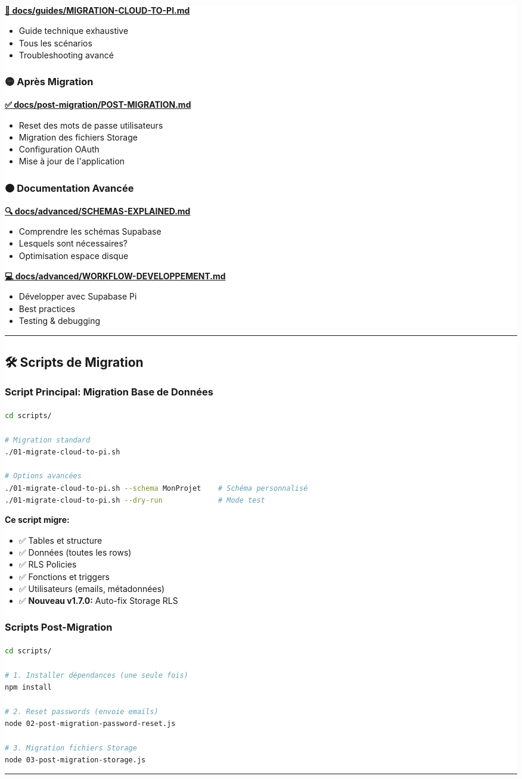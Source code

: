 **[📘 docs/guides/MIGRATION-CLOUD-TO-PI.md](docs/guides/MIGRATION-CLOUD-TO-PI.md)**
- Guide technique exhaustive
- Tous les scénarios
- Troubleshooting avancé

### 🟡 Après Migration

**[✅ docs/post-migration/POST-MIGRATION.md](docs/post-migration/POST-MIGRATION.md)**
- Reset des mots de passe utilisateurs
- Migration des fichiers Storage
- Configuration OAuth
- Mise à jour de l'application

### 🟠 Documentation Avancée

**[🔍 docs/advanced/SCHEMAS-EXPLAINED.md](docs/advanced/SCHEMAS-EXPLAINED.md)**
- Comprendre les schémas Supabase
- Lesquels sont nécessaires?
- Optimisation espace disque

**[💻 docs/advanced/WORKFLOW-DEVELOPPEMENT.md](docs/advanced/WORKFLOW-DEVELOPPEMENT.md)**
- Développer avec Supabase Pi
- Best practices
- Testing & debugging

---

## 🛠️ Scripts de Migration

### Script Principal: Migration Base de Données

```bash
cd scripts/

# Migration standard
./01-migrate-cloud-to-pi.sh

# Options avancées
./01-migrate-cloud-to-pi.sh --schema MonProjet    # Schéma personnalisé
./01-migrate-cloud-to-pi.sh --dry-run             # Mode test
```

**Ce script migre:**
- ✅ Tables et structure
- ✅ Données (toutes les rows)
- ✅ RLS Policies
- ✅ Fonctions et triggers
- ✅ Utilisateurs (emails, métadonnées)
- ✅ **Nouveau v1.7.0:** Auto-fix Storage RLS

### Scripts Post-Migration

```bash
cd scripts/

# 1. Installer dépendances (une seule fois)
npm install

# 2. Reset passwords (envoie emails)
node 02-post-migration-password-reset.js

# 3. Migration fichiers Storage
node 03-post-migration-storage.js
```

---
